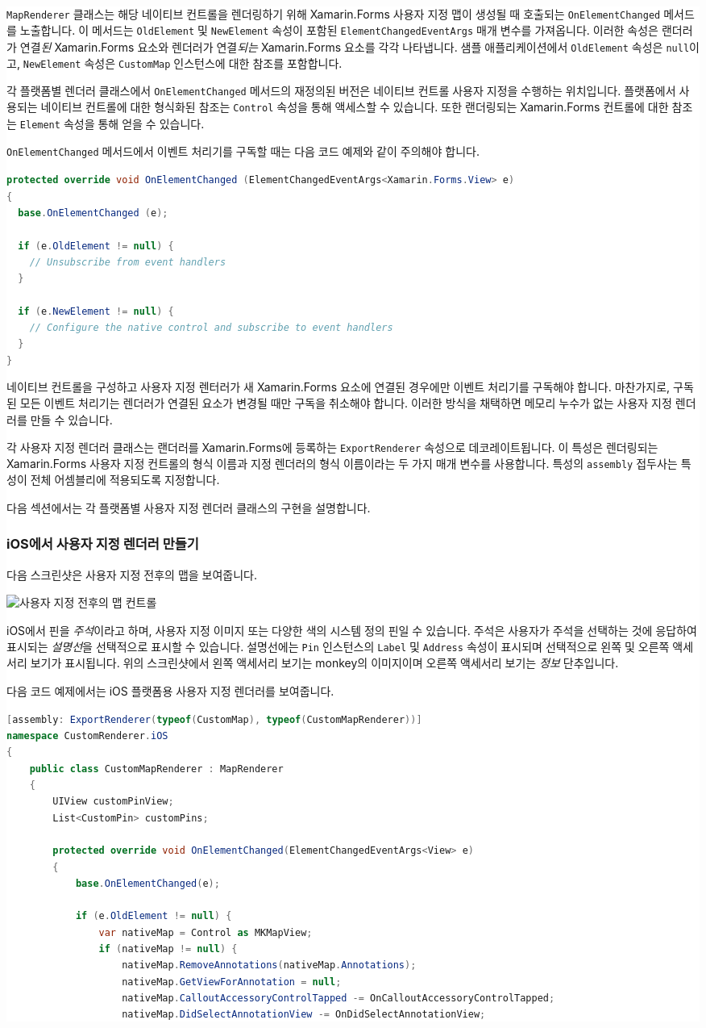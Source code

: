 `MapRenderer` 클래스는 해당 네이티브 컨트롤을 렌더링하기 위해 Xamarin.Forms 사용자 지정 맵이 생성될 때 호출되는 `OnElementChanged` 메서드를 노출합니다. 이 메서드는 `OldElement` 및 `NewElement` 속성이 포함된 `ElementChangedEventArgs` 매개 변수를 가져옵니다. 이러한 속성은 랜더러가 연결*된* Xamarin.Forms 요소와 렌더러가 연결*되는* Xamarin.Forms 요소를 각각 나타냅니다. 샘플 애플리케이션에서 `OldElement` 속성은 `null`이고, `NewElement` 속성은 `CustomMap` 인스턴스에 대한 참조를 포함합니다.

각 플랫폼별 렌더러 클래스에서 `OnElementChanged` 메서드의 재정의된 버전은 네이티브 컨트롤 사용자 지정을 수행하는 위치입니다. 플랫폼에서 사용되는 네이티브 컨트롤에 대한 형식화된 참조는 `Control` 속성을 통해 액세스할 수 있습니다. 또한 랜더링되는 Xamarin.Forms 컨트롤에 대한 참조는 `Element` 속성을 통해 얻을 수 있습니다.

`OnElementChanged` 메서드에서 이벤트 처리기를 구독할 때는 다음 코드 예제와 같이 주의해야 합니다.

```csharp
protected override void OnElementChanged (ElementChangedEventArgs<Xamarin.Forms.View> e)
{
  base.OnElementChanged (e);

  if (e.OldElement != null) {
    // Unsubscribe from event handlers
  }

  if (e.NewElement != null) {
    // Configure the native control and subscribe to event handlers
  }
}
```

네이티브 컨트롤을 구성하고 사용자 지정 렌터러가 새 Xamarin.Forms 요소에 연결된 경우에만 이벤트 처리기를 구독해야 합니다. 마찬가지로, 구독된 모든 이벤트 처리기는 렌더러가 연결된 요소가 변경될 때만 구독을 취소해야 합니다. 이러한 방식을 채택하면 메모리 누수가 없는 사용자 지정 렌더러를 만들 수 있습니다.

각 사용자 지정 렌더러 클래스는 랜더러를 Xamarin.Forms에 등록하는 `ExportRenderer` 속성으로 데코레이트됩니다. 이 특성은 렌더링되는 Xamarin.Forms 사용자 지정 컨트롤의 형식 이름과 지정 렌더러의 형식 이름이라는 두 가지 매개 변수를 사용합니다. 특성의 `assembly` 접두사는 특성이 전체 어셈블리에 적용되도록 지정합니다.

다음 섹션에서는 각 플랫폼별 사용자 지정 렌더러 클래스의 구현을 설명합니다.

### <a name="creating-the-custom-renderer-on-ios"></a>iOS에서 사용자 지정 렌더러 만들기

다음 스크린샷은 사용자 지정 전후의 맵을 보여줍니다.

![](customized-pin-images/map-layout-ios.png "사용자 지정 전후의 맵 컨트롤")

iOS에서 핀을 *주석*이라고 하며, 사용자 지정 이미지 또는 다양한 색의 시스템 정의 핀일 수 있습니다. 주석은 사용자가 주석을 선택하는 것에 응답하여 표시되는 *설명선*을 선택적으로 표시할 수 있습니다. 설명선에는 `Pin` 인스턴스의 `Label` 및 `Address` 속성이 표시되며 선택적으로 왼쪽 및 오른쪽 액세서리 보기가 표시됩니다. 위의 스크린샷에서 왼쪽 액세서리 보기는 monkey의 이미지이며 오른쪽 액세서리 보기는 *정보* 단추입니다.

다음 코드 예제에서는 iOS 플랫폼용 사용자 지정 렌더러를 보여줍니다.

```csharp
[assembly: ExportRenderer(typeof(CustomMap), typeof(CustomMapRenderer))]
namespace CustomRenderer.iOS
{
    public class CustomMapRenderer : MapRenderer
    {
        UIView customPinView;
        List<CustomPin> customPins;

        protected override void OnElementChanged(ElementChangedEventArgs<View> e)
        {
            base.OnElementChanged(e);

            if (e.OldElement != null) {
                var nativeMap = Control as MKMapView;
                if (nativeMap != null) {
                    nativeMap.RemoveAnnotations(nativeMap.Annotations);
                    nativeMap.GetViewForAnnotation = null;
                    nativeMap.CalloutAccessoryControlTapped -= OnCalloutAccessoryControlTapped;
                    nativeMap.DidSelectAnnotationView -= OnDidSelectAnnotationView;
```